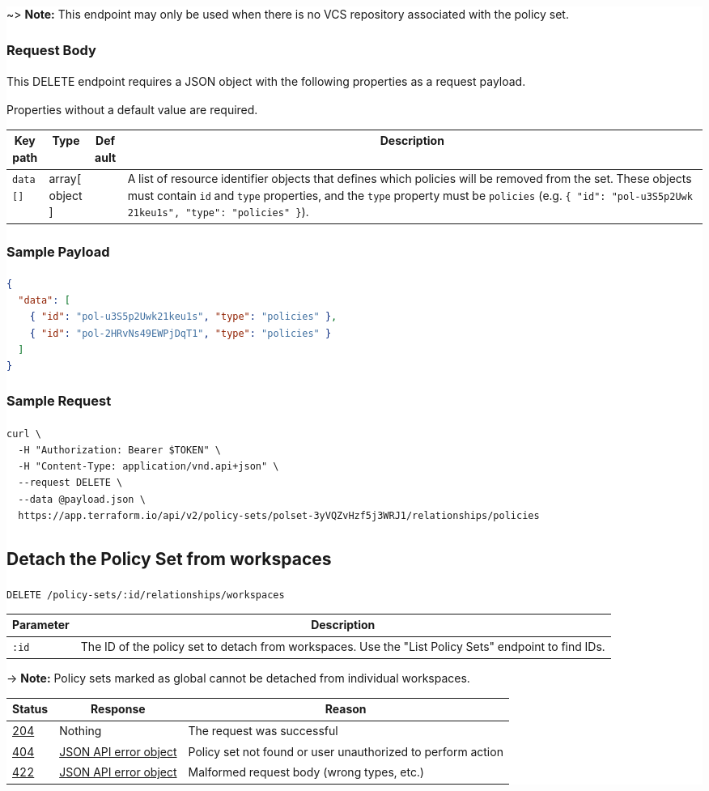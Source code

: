 ~> **Note:** This endpoint may only be used when there is no VCS repository associated with the policy set.

### Request Body

This DELETE endpoint requires a JSON object with the following properties as a request payload.

Properties without a default value are required.

Key path | Type            | Default | Description
---------|-----------------|---------|------------
`data[]` | array\[object\] |         | A list of resource identifier objects that defines which policies will be removed from the set. These objects must contain `id` and `type` properties, and the `type` property must be `policies` (e.g. `{ "id": "pol-u3S5p2Uwk21keu1s", "type": "policies" }`).

### Sample Payload

```json
{
  "data": [
    { "id": "pol-u3S5p2Uwk21keu1s", "type": "policies" },
    { "id": "pol-2HRvNs49EWPjDqT1", "type": "policies" }
  ]
}
```

### Sample Request

```shell
curl \
  -H "Authorization: Bearer $TOKEN" \
  -H "Content-Type: application/vnd.api+json" \
  --request DELETE \
  --data @payload.json \
  https://app.terraform.io/api/v2/policy-sets/polset-3yVQZvHzf5j3WRJ1/relationships/policies
```

## Detach the Policy Set from workspaces

`DELETE /policy-sets/:id/relationships/workspaces`

Parameter | Description
----------|------------
`:id`     | The ID of the policy set to detach from workspaces. Use the "List Policy Sets" endpoint to find IDs.

-> **Note:** Policy sets marked as global cannot be detached from individual workspaces.

Status  | Response                  | Reason
--------|---------------------------|----------
[204][] | Nothing                   | The request was successful
[404][] | [JSON API error object][] | Policy set not found or user unauthorized to perform action
[422][] | [JSON API error object][] | Malformed request body (wrong types, etc.)



[200]: https://developer.mozilla.org/en-US/docs/Web/HTTP/Status/200
[201]: https://developer.mozilla.org/en-US/docs/Web/HTTP/Status/201
[202]: https://developer.mozilla.org/en-US/docs/Web/HTTP/Status/202
[204]: https://developer.mozilla.org/en-US/docs/Web/HTTP/Status/204
[400]: https://developer.mozilla.org/en-US/docs/Web/HTTP/Status/400
[401]: https://developer.mozilla.org/en-US/docs/Web/HTTP/Status/401
[403]: https://developer.mozilla.org/en-US/docs/Web/HTTP/Status/403
[404]: https://developer.mozilla.org/en-US/docs/Web/HTTP/Status/404
[409]: https://developer.mozilla.org/en-US/docs/Web/HTTP/Status/409
[412]: https://developer.mozilla.org/en-US/docs/Web/HTTP/Status/412
[422]: https://developer.mozilla.org/en-US/docs/Web/HTTP/Status/422
[429]: https://developer.mozilla.org/en-US/docs/Web/HTTP/Status/429
[500]: https://developer.mozilla.org/en-US/docs/Web/HTTP/Status/500
[504]: https://developer.mozilla.org/en-US/docs/Web/HTTP/Status/504
[JSON API document]: /docs/cloud/api/index.html#json-api-documents
[JSON API error object]: https://jsonapi.org/format/#error-objects
[permissions-citation]: #intentionally-unused---keep-for-maintainers
[permissions-citation]: #intentionally-unused---keep-for-maintainers